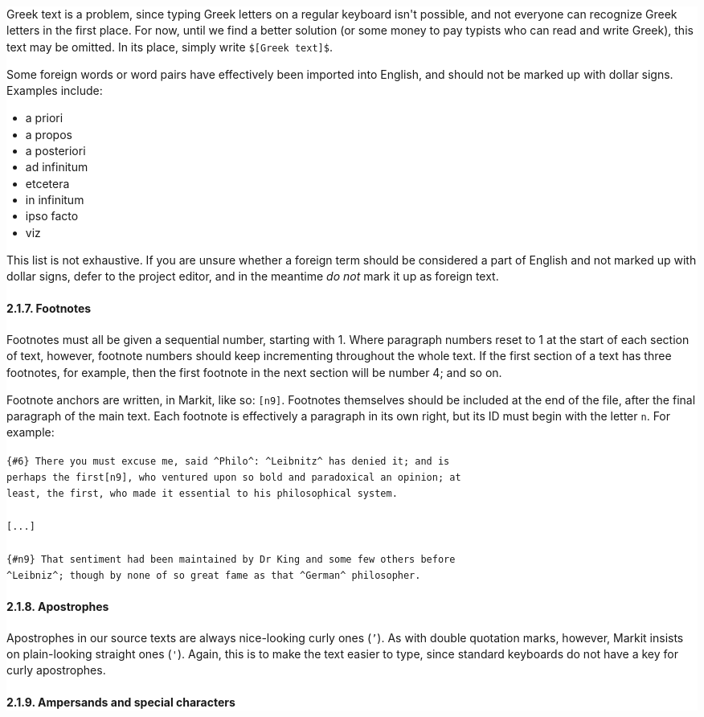Greek text is a problem, since typing Greek letters on a regular keyboard isn't
possible, and not everyone can recognize Greek letters in the first place. For
now, until we find a better solution (or some money to pay typists who can read
and write Greek), this text may be omitted. In its place, simply write `$[Greek
text]$`.

Some foreign words or word pairs have effectively been imported into English,
and should not be marked up with dollar signs. Examples include:

- a priori
- a propos
- a posteriori
- ad infinitum
- etcetera
- in infinitum
- ipso facto
- viz

This list is not exhaustive. If you are unsure whether a foreign term should be
considered a part of English and not marked up with dollar signs, defer to the
project editor, and in the meantime _do not_ mark it up as foreign text.

#### 2.1.7. Footnotes

Footnotes must all be given a sequential number, starting with 1. Where
paragraph numbers reset to 1 at the start of each section of text, however,
footnote numbers should keep incrementing throughout the whole text. If the
first section of a text has three footnotes, for example, then the first
footnote in the next section will be number 4; and so on.

Footnote anchors are written, in Markit, like so: `[n9]`. Footnotes themselves
should be included at the end of the file, after the final paragraph of the main
text. Each footnote is effectively a paragraph in its own right, but its ID must
begin with the letter `n`. For example:

```
{#6} There you must excuse me, said ^Philo^: ^Leibnitz^ has denied it; and is
perhaps the first[n9], who ventured upon so bold and paradoxical an opinion; at
least, the first, who made it essential to his philosophical system.

[...]

{#n9} That sentiment had been maintained by Dr King and some few others before
^Leibniz^; though by none of so great fame as that ^German^ philosopher.
```

#### 2.1.8. Apostrophes

Apostrophes in our source texts are always nice-looking curly ones (`’`). As
with double quotation marks, however, Markit insists on plain-looking straight
ones (`'`). Again, this is to make the text easier to type, since standard
keyboards do not have a key for curly apostrophes.

#### 2.1.9. Ampersands and special characters
